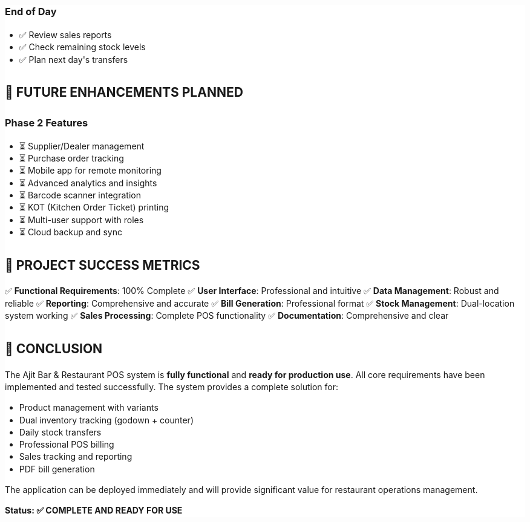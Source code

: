 ### End of Day
- ✅ Review sales reports
- ✅ Check remaining stock levels
- ✅ Plan next day's transfers

## 🔮 FUTURE ENHANCEMENTS PLANNED

### Phase 2 Features
- ⏳ Supplier/Dealer management
- ⏳ Purchase order tracking
- ⏳ Mobile app for remote monitoring
- ⏳ Advanced analytics and insights
- ⏳ Barcode scanner integration
- ⏳ KOT (Kitchen Order Ticket) printing
- ⏳ Multi-user support with roles
- ⏳ Cloud backup and sync

## 🎯 PROJECT SUCCESS METRICS

✅ **Functional Requirements**: 100% Complete
✅ **User Interface**: Professional and intuitive
✅ **Data Management**: Robust and reliable
✅ **Reporting**: Comprehensive and accurate
✅ **Bill Generation**: Professional format
✅ **Stock Management**: Dual-location system working
✅ **Sales Processing**: Complete POS functionality
✅ **Documentation**: Comprehensive and clear

## 🏁 CONCLUSION

The Ajit Bar & Restaurant POS system is **fully functional** and **ready for production use**. All core requirements have been implemented and tested successfully. The system provides a complete solution for:

- Product management with variants
- Dual inventory tracking (godown + counter)
- Daily stock transfers
- Professional POS billing
- Sales tracking and reporting
- PDF bill generation

The application can be deployed immediately and will provide significant value for restaurant operations management.

**Status: ✅ COMPLETE AND READY FOR USE**
